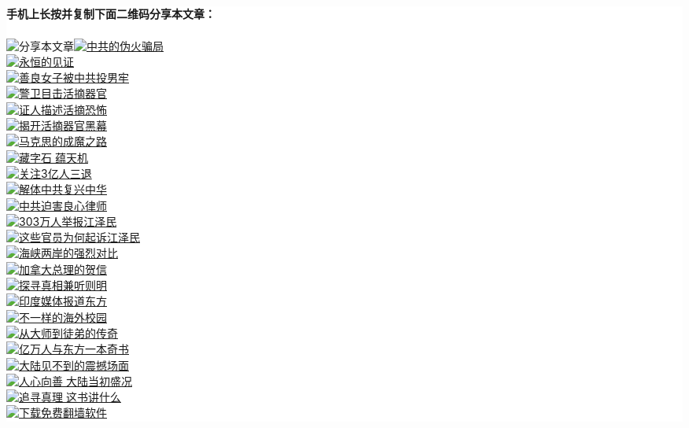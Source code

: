 <strong>手机上长按并复制下面二维码分享本文章：</strong><br><br><img src="https://chart.apis.google.com/chart?cht=qr&chs=240x240&choe=UTF-8&chld=M|2&chl=https://github.com/tcgkzq3248/djy/blob/master/gb/13/10/10/n3983740.md%231" title="分享本文章"></td><td VALIGN=TOP><a href="https://github.com/tcgkzq3248/djy/blob/master/gb/16/1/21/n4622075.md?dfh#1" target="_blank"><img src="https://raw.githubusercontent.com/tcgkzq3248/djy/master/gb/300/wei-f1.jpg" title="中共的伪火骗局"  alt="中共的伪火骗局"></a><br><a href="https://github.com/tcgkzq3248/www/blob/master/README.md?dfh#9" target="_blank"><img src="https://raw.githubusercontent.com/tcgkzq3248/djy/master/gb/300/yong-h.jpg" title="永恒的见证"  alt="永恒的见证"></a><br><a href="https://github.com/tcgkzq3248/djy/blob/master/gb/13/9/29/n3974789.md?dfh#1" target="_blank"><img src="https://raw.githubusercontent.com/tcgkzq3248/djy/master/gb/300/shang-lnz.jpg" title="善良女子被中共投男牢"  alt="善良女子被中共投男牢"></a><br><a href="https://github.com/tcgkzq3248/djy/blob/master/gb/16/3/16/n4663449.md?dfh#1" target="_blank"><img src="https://raw.githubusercontent.com/tcgkzq3248/djy/master/gb/300/huo-z3.jpg" title="警卫目击活摘器官"  alt="警卫目击活摘器官"></a><br><a href="https://github.com/tcgkzq3248/djy/blob/master/gb/16/8/7/n8177641.md?dfh#1" target="_blank"><img src="https://raw.githubusercontent.com/tcgkzq3248/djy/master/gb/300/huo-z4.jpg" title="证人描述活摘恐怖"  alt="证人描述活摘恐怖"></a><br><a href="https://github.com/tcgkzq3248/djy/blob/master/gb/10/4/19/n2881569.md?dfh#1" target="_blank"><img src="https://raw.githubusercontent.com/tcgkzq3248/djy/master/gb/300/huo-z1.jpg" title="揭开活摘器官黑幕"  alt="揭开活摘器官黑幕"></a><br><a href="https://github.com/tcgkzq3248/djy/blob/master/gb/10/11/7/n3077476.md?dfh#1" target="_blank"><img src="https://raw.githubusercontent.com/tcgkzq3248/djy/master/gb/300/ma-ks.jpg" title="马克思的成魔之路"  alt="马克思的成魔之路"></a><br><a href="https://github.com/tcgkzq3248/djy/blob/master/gb/14/6/9/n4173977.md?dfh#1" target="_blank"><img src="https://raw.githubusercontent.com/tcgkzq3248/djy/master/gb/300/chang-zs.jpg" title="藏字石 蕴天机"  alt="藏字石 蕴天机"></a><br><a href="https://github.com/tcgkzq3248/djy/blob/master/gb/18/5/10/n10381511.md?dfh#1" target="_blank"><img src="https://raw.githubusercontent.com/tcgkzq3248/djy/master/gb/300/st1.jpg" title="关注3亿人三退"  alt="关注3亿人三退"></a><br><a href="https://github.com/tcgkzq3248/djy/blob/master/gb/18/3/21/n10237682.md?dfh#1" target="_blank"><img src="https://raw.githubusercontent.com/tcgkzq3248/djy/master/gb/300/jie-t.jpg" title="解体中共复兴中华"  alt="解体中共复兴中华"></a><br><a href="https://github.com/tcgkzq3248/djy/blob/master/gb/9/2/9/n2422991.md?dfh#1" target="_blank"><img src="https://raw.githubusercontent.com/tcgkzq3248/djy/master/gb/300/gao-zs.jpg" title="中共迫害良心律师"  alt="中共迫害良心律师"></a><br><a href="https://github.com/tcgkzq3248/djy/blob/master/gb/18/12/9/n10900044.md?dfh#1" target="_blank"><img src="https://raw.githubusercontent.com/tcgkzq3248/djy/master/gb/300/sj1.jpg" title="303万人举报江泽民"  alt="303万人举报江泽民"></a><br><a href="https://github.com/tcgkzq3248/djy/blob/master/gb/18/8/28/n10672014.md?dfh#1" target="_blank"><img src="https://raw.githubusercontent.com/tcgkzq3248/djy/master/gb/300/sj2.jpg" title="这些官员为何起诉江泽民"  alt="这些官员为何起诉江泽民"></a><br><a href="https://github.com/tcgkzq3248/djy/blob/master/gb/8/12/18/n2367165.md?dfh#1" target="_blank"><img src="https://raw.githubusercontent.com/tcgkzq3248/djy/master/gb/300/liangan.jpg" title="海峡两岸的强烈对比"  alt="海峡两岸的强烈对比"></a><br><a href="https://github.com/tcgkzq3248/djy/blob/master/gb/15/12/10/n4593139.md?dfh#1" target="_blank"><img src="https://raw.githubusercontent.com/tcgkzq3248/djy/master/gb/300/jia-ndzl.jpg" title="加拿大总理的贺信"  alt="加拿大总理的贺信"></a><br><a href="https://github.com/tcgkzq3248/djy/blob/master/gb/11/6/17/n3289382.md?dfh#1" target="_blank"><img src="https://raw.githubusercontent.com/tcgkzq3248/djy/master/gb/300/xiao-wd.jpg" title="探寻真相兼听则明"  alt="探寻真相兼听则明"></a><br><a href="https://github.com/tcgkzq3248/djy/blob/master/gb/18/10/27/n10812623.md?dfh#1" target="_blank"><img src="https://raw.githubusercontent.com/tcgkzq3248/djy/master/gb/300/yindu.jpg" title="印度媒体报道东方"  alt="印度媒体报道东方"></a><br><a href="https://github.com/tcgkzq3248/djy/blob/master/gb/18/6/9/n10469652.md?dfh#1" target="_blank"><img src="https://raw.githubusercontent.com/tcgkzq3248/djy/master/gb/300/xie-j.jpg" title="不一样的海外校园"  alt="不一样的海外校园"></a><br><a href="https://github.com/tcgkzq3248/djy/blob/master/gb/7/4/5/n1669415.md?dfh#1" target="_blank"><img src="https://raw.githubusercontent.com/tcgkzq3248/djy/master/gb/300/li-up.jpg" title="从大师到徒弟的传奇"  alt="从大师到徒弟的传奇"></a><br><a href="https://github.com/tcgkzq3248/djy/blob/master/gb/17/5/26/n9191512.md?dfh#1" target="_blank"><img src="https://raw.githubusercontent.com/tcgkzq3248/djy/master/gb/300/zfl2.jpg" title="亿万人与东方一本奇书"  alt="亿万人与东方一本奇书"></a><br><a href="https://github.com/tcgkzq3248/djy/blob/master/gb/13/11/27/n4020290.md?dfh#1" target="_blank"><img src="https://raw.githubusercontent.com/tcgkzq3248/djy/master/gb/300/zhen-h.jpg" title="大陆见不到的震撼场面"  alt="大陆见不到的震撼场面"></a><br><a href="https://github.com/tcgkzq3248/djy/blob/master/gb/15/7/17/n4482910.md?dfh#1" target="_blank"><img src="https://raw.githubusercontent.com/tcgkzq3248/djy/master/gb/300/dalu-sk.jpg" title="人心向善 大陆当初盛况"  alt="人心向善 大陆当初盛况"></a><br><a href="https://github.com/tcgkzq3248/djy/blob/master/gb/19/1/5/n10955468.md?dfh#1" target="_blank"><img src="https://raw.githubusercontent.com/tcgkzq3248/djy/master/gb/300/zfl1.jpg" title="追寻真理 这书讲什么"  alt="追寻真理 这书讲什么"></a><br><a href="https://github.com/tcgkzq3248/www/blob/master/README.md?dfh#1" target="_blank"><img src="https://raw.githubusercontent.com/tcgkzq3248/djy/master/gb/300/fq1.jpg" title="下载免费翻墙软件"  alt="下载免费翻墙软件"></a><br></td></tr></table>
